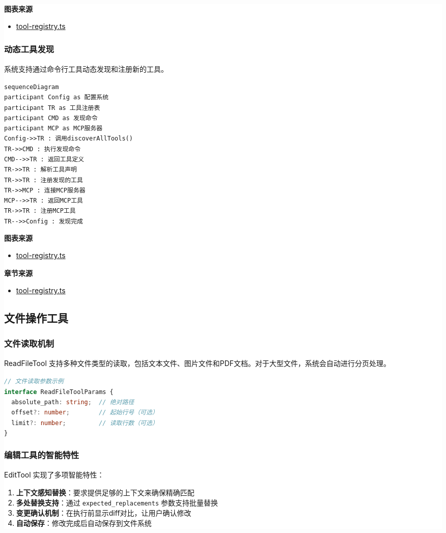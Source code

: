 ```mermaid
```

**图表来源**
- [tool-registry.ts](file://packages/core/src/tools/tool-registry.ts#L100-L200)

### 动态工具发现

系统支持通过命令行工具动态发现和注册新的工具。

```mermaid
sequenceDiagram
participant Config as 配置系统
participant TR as 工具注册表
participant CMD as 发现命令
participant MCP as MCP服务器
Config->>TR : 调用discoverAllTools()
TR->>CMD : 执行发现命令
CMD-->>TR : 返回工具定义
TR->>TR : 解析工具声明
TR->>TR : 注册发现的工具
TR->>MCP : 连接MCP服务器
MCP-->>TR : 返回MCP工具
TR->>TR : 注册MCP工具
TR-->>Config : 发现完成
```

**图表来源**
- [tool-registry.ts](file://packages/core/src/tools/tool-registry.ts#L200-L300)

**章节来源**
- [tool-registry.ts](file://packages/core/src/tools/tool-registry.ts#L100-L480)

## 文件操作工具

### 文件读取机制

ReadFileTool 支持多种文件类型的读取，包括文本文件、图片文件和PDF文档。对于大型文件，系统会自动进行分页处理。

```typescript
// 文件读取参数示例
interface ReadFileToolParams {
  absolute_path: string;  // 绝对路径
  offset?: number;        // 起始行号（可选）
  limit?: number;         // 读取行数（可选）
}
```

### 编辑工具的智能特性

EditTool 实现了多项智能特性：

1. **上下文感知替换**：要求提供足够的上下文来确保精确匹配
2. **多处替换支持**：通过 `expected_replacements` 参数支持批量替换
3. **变更确认机制**：在执行前显示diff对比，让用户确认修改
4. **自动保存**：修改完成后自动保存到文件系统
